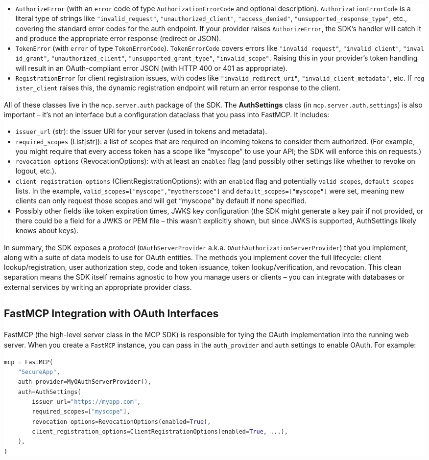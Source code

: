   * `AuthorizeError` (with an `error` code of type `AuthorizationErrorCode` and optional description). `AuthorizationErrorCode` is a literal type of strings like `"invalid_request"`, `"unauthorized_client"`, `"access_denied"`, `"unsupported_response_type"`, etc., covering the standard error codes for the auth endpoint. If your provider raises `AuthorizeError`, the SDK’s handler will catch it and produce the appropriate error response (redirect or JSON).
  * `TokenError` (with `error` of type `TokenErrorCode`). `TokenErrorCode` covers errors like `"invalid_request"`, `"invalid_client"`, `"invalid_grant"`, `"unauthorized_client"`, `"unsupported_grant_type"`, `"invalid_scope"`. Raising this in your provider’s token handling will result in an OAuth-compliant error JSON (with HTTP 400 or 401 as appropriate).
  * `RegistrationError` for client registration issues, with codes like `"invalid_redirect_uri"`, `"invalid_client_metadata"`, etc. If `register_client` raises this, the dynamic registration endpoint will return an error response to the client.

All of these classes live in the `mcp.server.auth` package of the SDK. The **AuthSettings** class (in `mcp.server.auth.settings`) is also important – it’s not an interface but a configuration dataclass that you pass into FastMCP. It includes:

* `issuer_url` (str): the issuer URI for your server (used in tokens and metadata).
* `required_scopes` (List\[str]): a list of scopes that are required on incoming tokens to consider them authorized. (For example, you might require that every access token has a scope like “myscope” to use your API; the SDK will enforce this on requests.)
* `revocation_options` (RevocationOptions): with at least an `enabled` flag (and possibly other settings like whether to revoke on logout, etc.).
* `client_registration_options` (ClientRegistrationOptions): with an `enabled` flag and potentially `valid_scopes`, `default_scopes` lists. In the example, `valid_scopes=["myscope","myotherscope"]` and `default_scopes=["myscope"]` were set, meaning new clients can only request those scopes and will get “myscope” by default if none specified.
* Possibly other fields like token expiration times, JWKS key configuration (the SDK might generate a key pair if not provided, or there could be a field for a JWKS or PEM file – this wasn’t explicitly shown, but since JWKS is supported, AuthSettings likely knows about keys).

In summary, the SDK exposes a *protocol* (`OAuthServerProvider` a.k.a. `OAuthAuthorizationServerProvider`) that you implement, along with a suite of data models to use for OAuth entities. The methods you implement cover the full lifecycle: client lookup/registration, user authorization step, code and token issuance, token lookup/verification, and revocation. This clean separation means the SDK itself remains agnostic to how you manage users or clients – you can integrate with databases or external services by writing an appropriate provider class.

## FastMCP Integration with OAuth Interfaces

FastMCP (the high-level server class in the MCP SDK) is responsible for tying the OAuth implementation into the running web server. When you create a `FastMCP` instance, you can pass in the `auth_provider` and `auth` settings to enable OAuth. For example:

```python
mcp = FastMCP(
    "SecureApp",
    auth_provider=MyOAuthServerProvider(),
    auth=AuthSettings(
        issuer_url="https://myapp.com",
        required_scopes=["myscope"],
        revocation_options=RevocationOptions(enabled=True),
        client_registration_options=ClientRegistrationOptions(enabled=True, ...),
    ),
)
```

